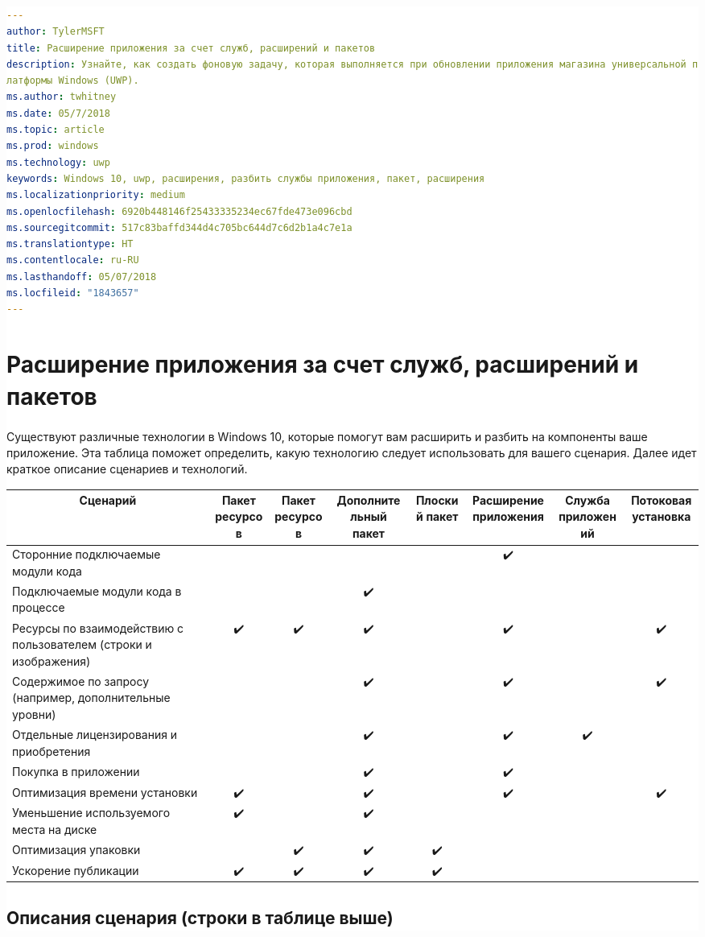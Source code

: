 ```yaml
---
author: TylerMSFT
title: Расширение приложения за счет служб, расширений и пакетов
description: Узнайте, как создать фоновую задачу, которая выполняется при обновлении приложения магазина универсальной платформы Windows (UWP).
ms.author: twhitney
ms.date: 05/7/2018
ms.topic: article
ms.prod: windows
ms.technology: uwp
keywords: Windows 10, uwp, расширения, разбить службы приложения, пакет, расширения
ms.localizationpriority: medium
ms.openlocfilehash: 6920b448146f25433335234ec67fde473e096cbd
ms.sourcegitcommit: 517c83baffd344d4c705bc644d7c6d2b1a4c7e1a
ms.translationtype: HT
ms.contentlocale: ru-RU
ms.lasthandoff: 05/07/2018
ms.locfileid: "1843657"
---
```

# <a name="extend-your-app-with-services-extensions-and-packages"></a>Расширение приложения за счет служб, расширений и пакетов

Существуют различные технологии в Windows 10, которые помогут вам расширить и разбить на компоненты ваше приложение. Эта таблица поможет определить, какую технологию следует использовать для вашего сценария. Далее идет краткое описание сценариев и технологий.

| Сценарий                           | Пакет ресурсов   | Пакет ресурсов      | Дополнительный пакет   | Плоский пакет        | Расширение приложения      | Служба приложений        | Потоковая установка  |
|------------------------------------|:------------------:|:------------------:|:------------------:|:------------------:|:------------------:|:------------------:|:------------------:|
| Сторонние подключаемые модули кода            |                    |                    |                    |                    | :heavy_check_mark: |                    |                    |
| Подключаемые модули кода в процессе              |                    |                    | :heavy_check_mark: |                    |                    |                    |                    |
| Ресурсы по взаимодействию с пользователем (строки и изображения)         | :heavy_check_mark: | :heavy_check_mark: | :heavy_check_mark: |                    | :heavy_check_mark: |                    | :heavy_check_mark: |
| Содержимое по запросу <br/> (например, дополнительные уровни) |      |                    | :heavy_check_mark: |                    | :heavy_check_mark: |                    | :heavy_check_mark: |
| Отдельные лицензирования и приобретения |                    |                    | :heavy_check_mark: |                    | :heavy_check_mark: | :heavy_check_mark: |                    |
| Покупка в приложении                 |                    |                    | :heavy_check_mark: |                    | :heavy_check_mark: |                    |                    |
| Оптимизация времени установки              | :heavy_check_mark: |                    | :heavy_check_mark: |                    | :heavy_check_mark: |                    | :heavy_check_mark: |
| Уменьшение используемого места на диске              | :heavy_check_mark: |                    | :heavy_check_mark: |                    |                    |                    |                    |
| Оптимизация упаковки                 |                    | :heavy_check_mark: | :heavy_check_mark: | :heavy_check_mark: |                    |                    |                    |
| Ускорение публикации             | :heavy_check_mark: | :heavy_check_mark: | :heavy_check_mark: | :heavy_check_mark: |                    |                    |                    |

## <a name="scenario-descriptions-the-rows-in-the-table-above"></a>Описания сценария (строки в таблице выше)
